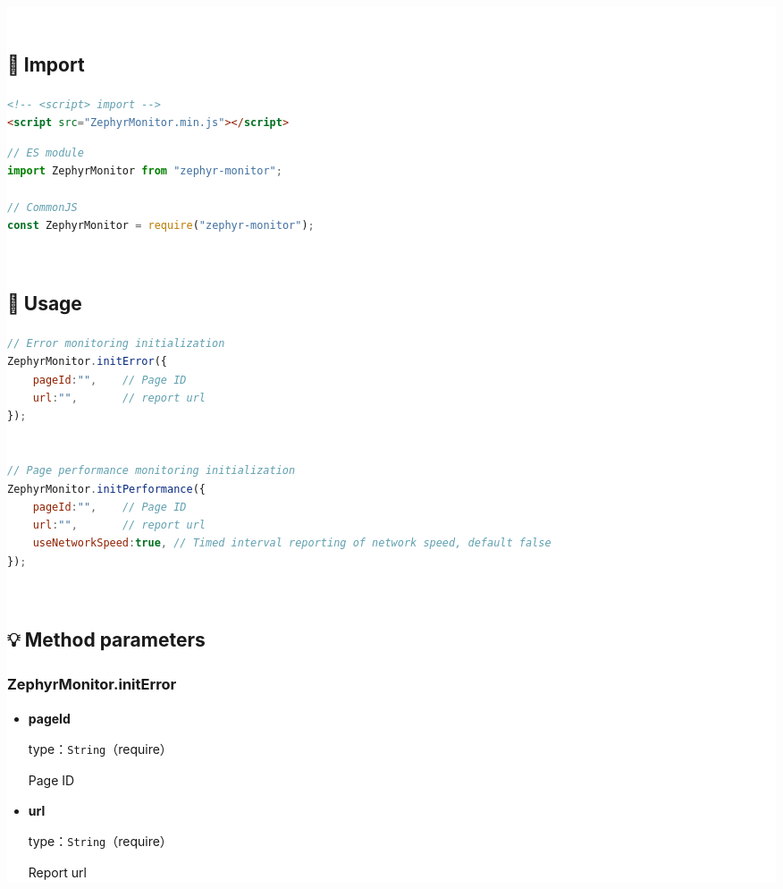 <br />

## 🔗 Import

```html
<!-- <script> import -->
<script src="ZephyrMonitor.min.js"></script>
```

```javascript
// ES module
import ZephyrMonitor from "zephyr-monitor";

// CommonJS
const ZephyrMonitor = require("zephyr-monitor");
```

<br />

## 📖 Usage

```javascript
// Error monitoring initialization
ZephyrMonitor.initError({
    pageId:"",    // Page ID
    url:"",       // report url
});


// Page performance monitoring initialization
ZephyrMonitor.initPerformance({
    pageId:"",    // Page ID
    url:"",       // report url
    useNetworkSpeed:true, // Timed interval reporting of network speed, default false
});
```

<br />

## 💡 Method parameters

### ZephyrMonitor.initError

- **pageId**

  type：`String`（require）

  Page ID

- **url**

  type：`String`（require）

  Report url
